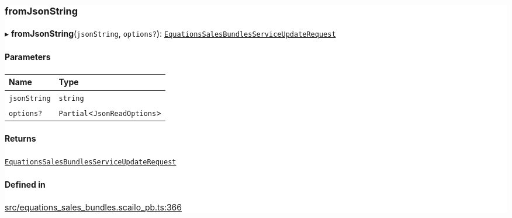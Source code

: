 ### fromJsonString

▸ **fromJsonString**(`jsonString`, `options?`): [`EquationsSalesBundlesServiceUpdateRequest`](EquationsSalesBundlesServiceUpdateRequest.md)

#### Parameters

| Name | Type |
| :------ | :------ |
| `jsonString` | `string` |
| `options?` | `Partial`\<`JsonReadOptions`\> |

#### Returns

[`EquationsSalesBundlesServiceUpdateRequest`](EquationsSalesBundlesServiceUpdateRequest.md)

#### Defined in

[src/equations_sales_bundles.scailo_pb.ts:366](https://github.com/scailo/ts-sdk/blob/c10a36b57201dfa5903d4b53efa1e62aa6208936/src/equations_sales_bundles.scailo_pb.ts#L366)
